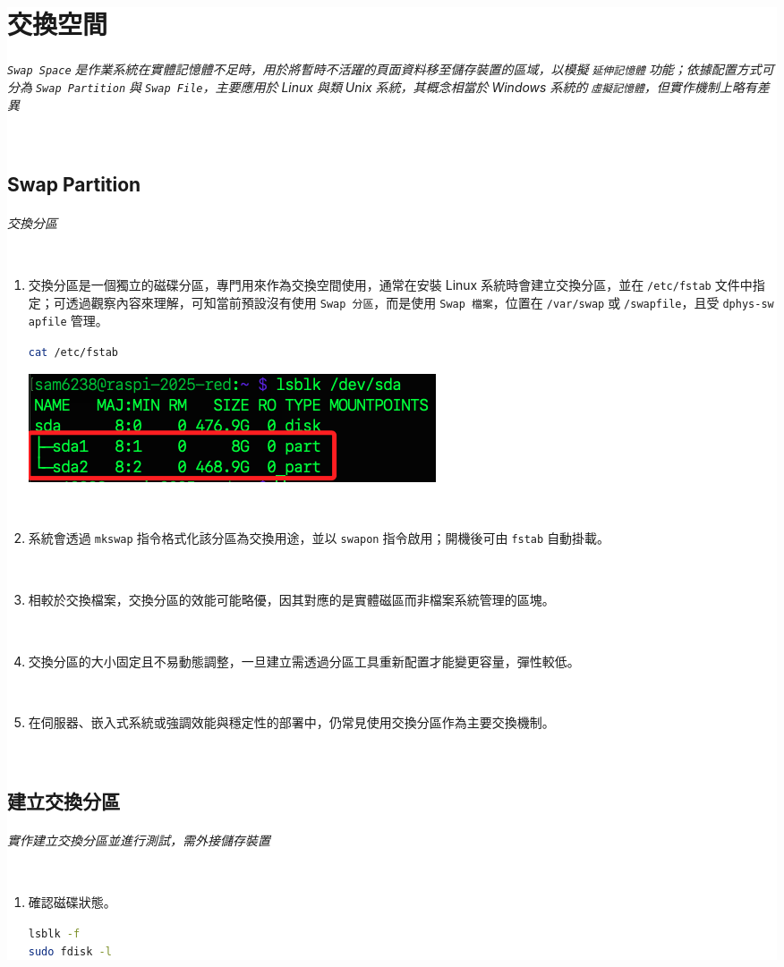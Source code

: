 # 交換空間

_`Swap Space` 是作業系統在實體記憶體不足時，用於將暫時不活躍的頁面資料移至儲存裝置的區域，以模擬 `延伸記憶體` 功能；依據配置方式可分為 `Swap Partition` 與 `Swap File`，主要應用於 Linux 與類 Unix 系統，其概念相當於 Windows 系統的 `虛擬記憶體`，但實作機制上略有差異_

<br>

## Swap Partition

_交換分區_

<br>

1. 交換分區是一個獨立的磁碟分區，專門用來作為交換空間使用，通常在安裝 Linux 系統時會建立交換分區，並在 `/etc/fstab` 文件中指定；可透過觀察內容來理解，可知當前預設沒有使用 `Swap 分區`，而是使用 `Swap 檔案`，位置在 `/var/swap` 或 `/swapfile`，且受 `dphys-swapfile` 管理。

    ```bash
    cat /etc/fstab
    ```

    ![](images/img_223.png)

<br>

2. 系統會透過 `mkswap` 指令格式化該分區為交換用途，並以 `swapon` 指令啟用；開機後可由 `fstab` 自動掛載。

<br>

3. 相較於交換檔案，交換分區的效能可能略優，因其對應的是實體磁區而非檔案系統管理的區塊。

<br>

4. 交換分區的大小固定且不易動態調整，一旦建立需透過分區工具重新配置才能變更容量，彈性較低。

<br>

5. 在伺服器、嵌入式系統或強調效能與穩定性的部署中，仍常見使用交換分區作為主要交換機制。

<br>

## 建立交換分區

_實作建立交換分區並進行測試，需外接儲存裝置_

<br>

1. 確認磁碟狀態。

    ```bash
    lsblk -f
    sudo fdisk -l
    ```
